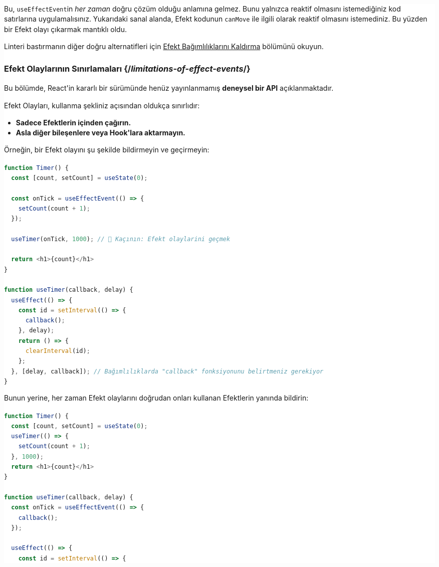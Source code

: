 Bu, `useEffectEvent`in *her zaman* doğru çözüm olduğu anlamına gelmez. Bunu yalnızca reaktif olmasını istemediğiniz kod satırlarına uygulamalısınız. Yukarıdaki sanal alanda, Efekt kodunun `canMove` ile ilgili olarak reaktif olmasını istemediniz. Bu yüzden bir Efekt olayı çıkarmak mantıklı oldu.

Linteri bastırmanın diğer doğru alternatifleri için [Efekt Bağımlılıklarını Kaldırma](/learn/removing-effect-dependencies) bölümünü okuyun.

</DeepDive>

### Efekt Olaylarının Sınırlamaları {/*limitations-of-effect-events*/}

<Wip>

Bu bölümde, React'in kararlı bir sürümünde henüz yayınlanmamış **deneysel bir API** açıklanmaktadır.

</Wip>

Efekt Olayları, kullanma şekliniz açısından oldukça sınırlıdır:

* **Sadece Efektlerin içinden çağırın.**
* **Asla diğer bileşenlere veya Hook'lara aktarmayın.**

Örneğin, bir Efekt olayını şu şekilde bildirmeyin ve geçirmeyin:

```js {4-6,8}
function Timer() {
  const [count, setCount] = useState(0);

  const onTick = useEffectEvent(() => {
    setCount(count + 1);
  });

  useTimer(onTick, 1000); // 🔴 Kaçının: Efekt olaylarini geçmek

  return <h1>{count}</h1>
}

function useTimer(callback, delay) {
  useEffect(() => {
    const id = setInterval(() => {
      callback();
    }, delay);
    return () => {
      clearInterval(id);
    };
  }, [delay, callback]); // Bağımlılıklarda "callback" fonksiyonunu belirtmeniz gerekiyor
}
```

Bunun yerine, her zaman Efekt olaylarını doğrudan onları kullanan Efektlerin yanında bildirin:

```js {10-12,16,21}
function Timer() {
  const [count, setCount] = useState(0);
  useTimer(() => {
    setCount(count + 1);
  }, 1000);
  return <h1>{count}</h1>
}

function useTimer(callback, delay) {
  const onTick = useEffectEvent(() => {
    callback();
  });

  useEffect(() => {
    const id = setInterval(() => {
```
